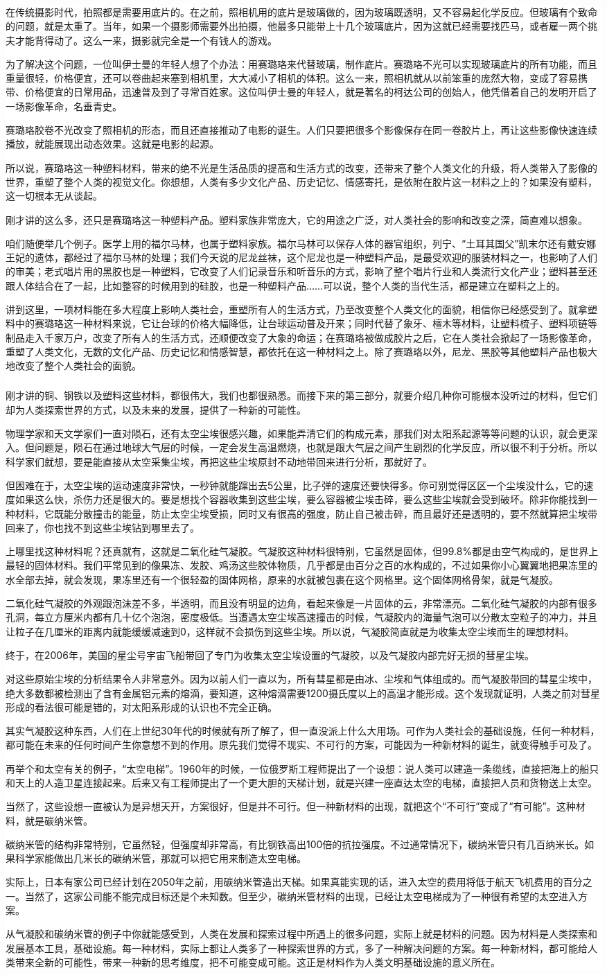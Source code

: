 在传统摄影时代，拍照都是需要用底片的。在之前，照相机用的底片是玻璃做的，因为玻璃既透明，又不容易起化学反应。但玻璃有个致命的问题，就是太重了。当年，如果一个摄影师需要外出拍摄，他最多只能带上十几个玻璃底片，因为这就已经需要找匹马，或者雇一两个挑夫才能背得动了。这么一来，摄影就完全是一个有钱人的游戏。

为了解决这个问题，一位叫伊士曼的年轻人想了个办法：用赛璐珞来代替玻璃，制作底片。赛璐珞不光可以实现玻璃底片的所有功能，而且重量很轻，价格便宜，还可以卷曲起来塞到相机里，大大减小了相机的体积。这么一来，照相机就从以前笨重的庞然大物，变成了容易携带、价格便宜的日常用品，迅速普及到了寻常百姓家。这位叫伊士曼的年轻人，就是著名的柯达公司的创始人，他凭借着自己的发明开启了一场影像革命，名垂青史。

赛璐珞胶卷不光改变了照相机的形态，而且还直接推动了电影的诞生。人们只要把很多个影像保存在同一卷胶片上，再让这些影像快速连续播放，就能展现出动态效果。这就是电影的起源。

所以说，赛璐珞这一种塑料材料，带来的绝不光是生活品质的提高和生活方式的改变，还带来了整个人类文化的升级，将人类带入了影像的世界，重塑了整个人类的视觉文化。你想想，人类有多少文化产品、历史记忆、情感寄托，是依附在胶片这一材料之上的？如果没有塑料，这一切根本无从谈起。

刚才讲的这么多，还只是赛璐珞这一种塑料产品。塑料家族非常庞大，它的用途之广泛，对人类社会的影响和改变之深，简直难以想象。

咱们随便举几个例子。医学上用的福尔马林，也属于塑料家族。福尔马林可以保存人体的器官组织，列宁、“土耳其国父”凯末尔还有戴安娜王妃的遗体，都经过了福尔马林的处理；我们今天说的尼龙丝袜，这个尼龙也是一种塑料产品，是最受欢迎的服装材料之一，也影响了人们的审美；老式唱片用的黑胶也是一种塑料，它改变了人们记录音乐和听音乐的方式，影响了整个唱片行业和人类流行文化产业；塑料甚至还跟人体结合在了一起，比如整容的时候用到的硅胶，也是一种塑料产品……可以说，整个人类的当代生活，都是建立在塑料之上的。

讲到这里，一项材料能在多大程度上影响人类社会，重塑所有人的生活方式，乃至改变整个人类文化的面貌，相信你已经感受到了。就拿塑料中的赛璐珞这一种材料来说，它让台球的价格大幅降低，让台球运动普及开来；同时代替了象牙、檀木等材料，让塑料梳子、塑料项链等制品走入千家万户，改变了所有人的生活方式，还顺便改变了大象的命运；在赛璐珞被做成胶片之后，它在人类社会掀起了一场影像革命，重塑了人类文化，无数的文化产品、历史记忆和情感智慧，都依托在这一种材料之上。除了赛璐珞以外，尼龙、黑胶等其他塑料产品也极大地改变了整个人类社会的面貌。

###  



刚才讲的铜、钢铁以及塑料这些材料，都很伟大，我们也都很熟悉。而接下来的第三部分，就要介绍几种你可能根本没听过的材料，但它们却为人类探索世界的方式，以及未来的发展，提供了一种新的可能性。

物理学家和天文学家们一直对陨石，还有太空尘埃很感兴趣，如果能弄清它们的构成元素，那我们对太阳系起源等等问题的认识，就会更深入。但问题是，陨石在通过地球大气层的时候，一定会发生高温燃烧，也就是跟大气层之间产生剧烈的化学反应，所以很不利于分析。所以科学家们就想，要是能直接从太空采集尘埃，再把这些尘埃原封不动地带回来进行分析，那就好了。

但困难在于，太空尘埃的运动速度非常快，一秒钟就能蹿出去5公里，比子弹的速度还要快得多。你可别觉得区区一个尘埃没什么，它的速度如果这么快，杀伤力还是很大的。要是想找个容器收集到这些尘埃，要么容器被尘埃击碎，要么这些尘埃就会受到破坏。除非你能找到一种材料，它既能分散撞击的能量，防止太空尘埃受损，同时又有很高的强度，防止自己被击碎，而且最好还是透明的，要不然就算把尘埃带回来了，你也找不到这些尘埃钻到哪里去了。

上哪里找这种材料呢？还真就有，这就是二氧化硅气凝胶。气凝胶这种材料很特别，它虽然是固体，但99.8%都是由空气构成的，是世界上最轻的固体材料。我们平常见到的像果冻、发胶、鸡汤这些胶体物质，几乎都是由百分之百的水构成的，不过如果你小心翼翼地把果冻里的水全部去掉，就会发现，果冻里还有一个很轻盈的固体网格，原来的水就被包裹在这个网格里。这个固体网格骨架，就是气凝胶。

二氧化硅气凝胶的外观跟泡沫差不多，半透明，而且没有明显的边角，看起来像是一片固体的云，非常漂亮。二氧化硅气凝胶的内部有很多孔洞，每立方厘米内都有几十亿个泡泡，密度极低。当遭遇太空尘埃高速撞击的时候，气凝胶内的海量气泡可以分散太空粒子的冲力，并且让粒子在几厘米的距离内就能缓缓减速到0，这样就不会损伤到这些尘埃。所以说，气凝胶简直就是为收集太空尘埃而生的理想材料。

终于，在2006年，美国的星尘号宇宙飞船带回了专门为收集太空尘埃设置的气凝胶，以及气凝胶内部完好无损的彗星尘埃。

对这些原始尘埃的分析结果令人非常意外。因为以前人们一直以为，所有彗星都是由冰、尘埃和气体组成的。而气凝胶带回的彗星尘埃中，绝大多数都被检测出了含有金属铝元素的熔滴，要知道，这种熔滴需要1200摄氏度以上的高温才能形成。这个发现就证明，人类之前对彗星形成的看法很可能是错的，对太阳系形成的认识也不完全正确。

其实气凝胶这种东西，人们在上世纪30年代的时候就有所了解了，但一直没派上什么大用场。可作为人类社会的基础设施，任何一种材料，都可能在未来的任何时间产生你意想不到的作用。原先我们觉得不现实、不可行的方案，可能因为一种新材料的诞生，就变得触手可及了。

再举个和太空有关的例子，“太空电梯”。1960年的时候，一位俄罗斯工程师提出了一个设想：说人类可以建造一条缆线，直接把海上的船只和天上的人造卫星连接起来。后来又有工程师提出了一个更大胆的天梯计划，就是兴建一座直达太空的电梯，直接把人员和货物送上太空。

当然了，这些设想一直被认为是异想天开，方案很好，但是并不可行。但一种新材料的出现，就把这个“不可行”变成了“有可能”。这种材料，就是碳纳米管。

碳纳米管的结构非常特别，它虽然轻，但强度却非常高，有比钢铁高出100倍的抗拉强度。不过通常情况下，碳纳米管只有几百纳米长。如果科学家能做出几米长的碳纳米管，那就可以把它用来制造太空电梯。

实际上，日本有家公司已经计划在2050年之前，用碳纳米管造出天梯。如果真能实现的话，进入太空的费用将低于航天飞机费用的百分之一。当然了，这家公司能不能完成目标还是个未知数。但至少，碳纳米管材料的出现，已经让太空电梯成为了一种很有希望的太空进入方案。

从气凝胶和碳纳米管的例子中你就能感受到，人类在发展和探索过程中所遇上的很多问题，实际上就是材料的问题。因为材料是人类探索和发展基本工具，基础设施。每一种材料，实际上都让人类多了一种探索世界的方式，多了一种解决问题的方案。每一种新材料，都可能给人类带来全新的可能性，带来一种新的思考维度，把不可能变成可能。这正是材料作为人类文明基础设施的意义所在。
